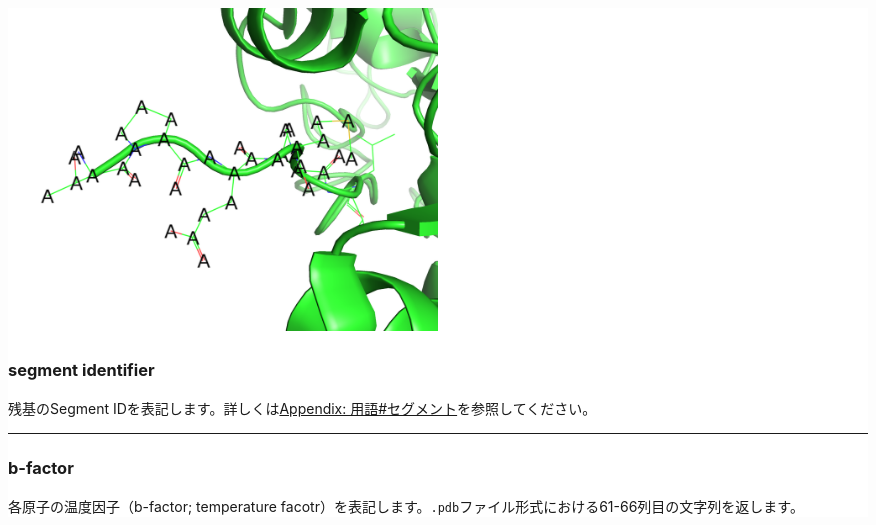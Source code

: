 <img src="./image/label/label_chainid.png" width="50%">

### segment identifier
残基のSegment IDを表記します。詳しくは[Appendix: 用語#セグメント](../append01/term.md#セグメントsegment-identifier)を参照してください。

<hr>

### b-factor
各原子の温度因子（b-factor; temperature facotr）を表記します。`.pdb`ファイル形式における61-66列目の文字列を返します。
